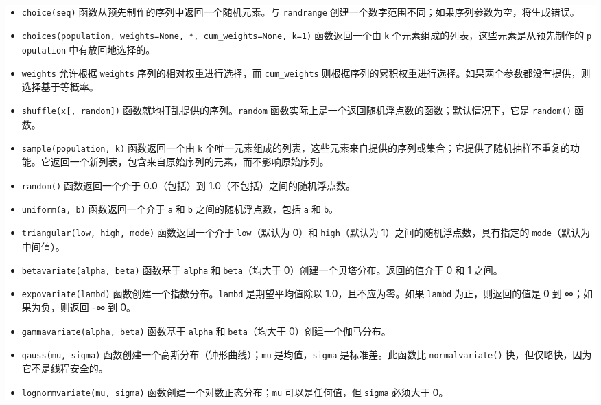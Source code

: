 +   `choice(seq)` 函数从预先制作的序列中返回一个随机元素。与 `randrange` 创建一个数字范围不同；如果序列参数为空，将生成错误。

+   `choices(population, weights=None, *, cum_weights=None, k=1)` 函数返回一个由 `k` 个元素组成的列表，这些元素是从预先制作的 `population` 中有放回地选择的。

+   `weights` 允许根据 `weights` 序列的相对权重进行选择，而 `cum_weights` 则根据序列的累积权重进行选择。如果两个参数都没有提供，则选择基于等概率。

+   `shuffle(x[, random])` 函数就地打乱提供的序列。`random` 函数实际上是一个返回随机浮点数的函数；默认情况下，它是 `random()` 函数。

+   `sample(population, k)` 函数返回一个由 `k` 个唯一元素组成的列表，这些元素来自提供的序列或集合；它提供了随机抽样不重复的功能。它返回一个新列表，包含来自原始序列的元素，而不影响原始序列。

+   `random()` 函数返回一个介于 0.0（包括）到 1.0（不包括）之间的随机浮点数。

+   `uniform(a, b)` 函数返回一个介于 `a` 和 `b` 之间的随机浮点数，包括 `a` 和 `b`。

+   `triangular(low, high, mode)` 函数返回一个介于 `low`（默认为 0）和 `high`（默认为 1）之间的随机浮点数，具有指定的 `mode`（默认为中间值）。

+   `betavariate(alpha, beta)` 函数基于 `alpha` 和 `beta`（均大于 0）创建一个贝塔分布。返回的值介于 0 和 1 之间。

+   `expovariate(lambd)` 函数创建一个指数分布。`lambd` 是期望平均值除以 1.0，且不应为零。如果 `lambd` 为正，则返回的值是 0 到 ∞；如果为负，则返回 -∞ 到 0。

+   `gammavariate(alpha, beta)` 函数基于 `alpha` 和 `beta`（均大于 0）创建一个伽马分布。

+   `gauss(mu, sigma)` 函数创建一个高斯分布（钟形曲线）；`mu` 是均值，`sigma` 是标准差。此函数比 `normalvariate()` 快，但仅略快，因为它不是线程安全的。

+   `lognormvariate(mu, sigma)` 函数创建一个对数正态分布；`mu` 可以是任何值，但 `sigma` 必须大于 0。

